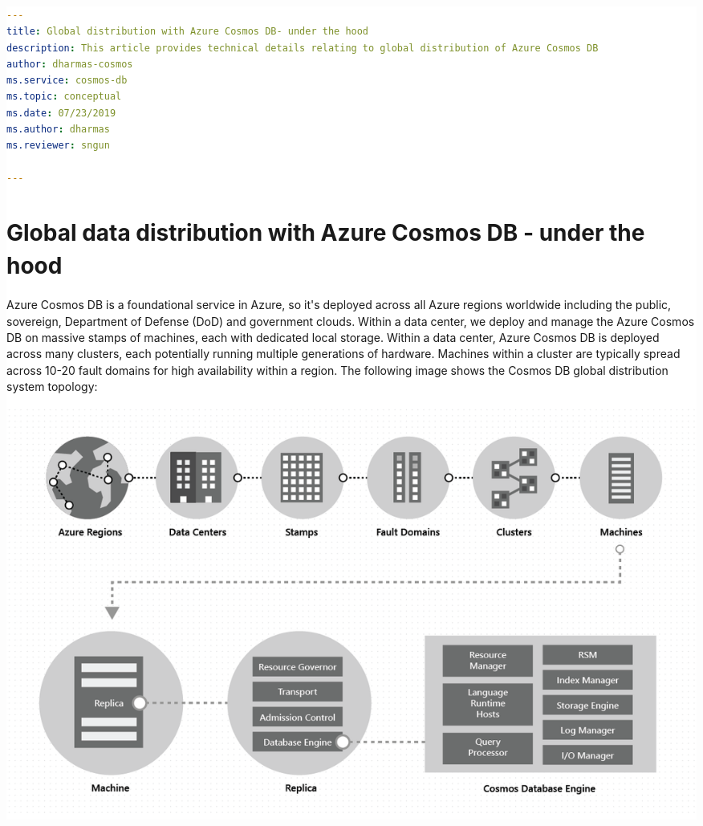 ```yaml
---
title: Global distribution with Azure Cosmos DB- under the hood 
description: This article provides technical details relating to global distribution of Azure Cosmos DB
author: dharmas-cosmos
ms.service: cosmos-db
ms.topic: conceptual
ms.date: 07/23/2019
ms.author: dharmas
ms.reviewer: sngun

---
```


# Global data distribution with Azure Cosmos DB - under the hood

Azure Cosmos DB is a foundational service in Azure, so it's deployed across all Azure regions worldwide including the public, sovereign, Department of Defense (DoD) and government clouds. Within a data center, we deploy and manage the Azure Cosmos DB on massive stamps of machines, each with dedicated local storage. Within a data center, Azure Cosmos DB is deployed across many clusters, each potentially running multiple generations of hardware. Machines within a cluster are typically spread across 10-20 fault domains for high availability within a region. The following image shows the Cosmos DB global distribution system topology:

![System Topology](./media/global-dist-under-the-hood/distributed-system-topology.png)
